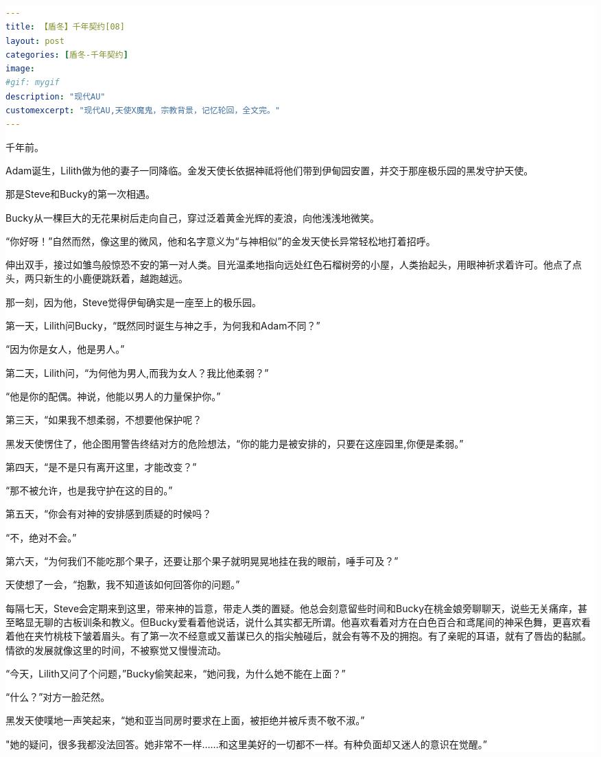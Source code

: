 ```yaml
---
title: 【盾冬】千年契约[08]
layout: post
categories: [盾冬-千年契约]
image:
#gif: mygif
description: "现代AU"
customexcerpt: "现代AU,天使X魔鬼，宗教背景，记忆轮回，全文完。"
---
```



千年前。

Adam诞生，Lilith做为他的妻子一同降临。金发天使长依据神祗将他们带到伊甸园安置，并交于那座极乐园的黑发守护天使。

那是Steve和Bucky的第一次相遇。

Bucky从一棵巨大的无花果树后走向自己，穿过泛着黄金光辉的麦浪，向他浅浅地微笑。

“你好呀！”自然而然，像这里的微风，他和名字意义为“与神相似”的金发天使长异常轻松地打着招呼。

伸出双手，接过如雏鸟般惊恐不安的第一对人类。目光温柔地指向远处红色石榴树旁的小屋，人类抬起头，用眼神祈求着许可。他点了点头，两只新生的小鹿便跳跃着，越跑越远。

那一刻，因为他，Steve觉得伊甸确实是一座至上的极乐园。

第一天，Lilith问Bucky，“既然同时诞生与神之手，为何我和Adam不同？”

“因为你是女人，他是男人。”

第二天，Lilith问，“为何他为男人,而我为女人？我比他柔弱？”

“他是你的配偶。神说，他能以男人的力量保护你。”

第三天，“如果我不想柔弱，不想要他保护呢？

黑发天使愣住了，他企图用警告终结对方的危险想法，“你的能力是被安排的，只要在这座园里,你便是柔弱。”

第四天，“是不是只有离开这里，才能改变？”

“那不被允许，也是我守护在这的目的。”

第五天，“你会有对神的安排感到质疑的时候吗？

“不，绝对不会。”

第六天，“为何我们不能吃那个果子，还要让那个果子就明晃晃地挂在我的眼前，唾手可及？”

天使想了一会，“抱歉，我不知道该如何回答你的问题。”

每隔七天，Steve会定期来到这里，带来神的旨意，带走人类的置疑。他总会刻意留些时间和Bucky在桃金娘旁聊聊天，说些无关痛痒，甚至略显无聊的古板训条和教义。但Bucky爱看着他说话，说什么其实都无所谓。他喜欢看着对方在白色百合和鸢尾间的神采色舞，更喜欢看着他在夹竹桃枝下皱着眉头。有了第一次不经意或又蓄谋已久的指尖触碰后，就会有等不及的拥抱。有了亲昵的耳语，就有了唇齿的黏腻。情欲的发展就像这里的时间，不被察觉又慢慢流动。

“今天，Lilith又问了个问题，”Bucky偷笑起来，“她问我，为什么她不能在上面？”

“什么？”对方一脸茫然。

黑发天使噗地一声笑起来，“她和亚当同房时要求在上面，被拒绝并被斥责不敬不淑。”

"她的疑问，很多我都没法回答。她非常不一样……和这里美好的一切都不一样。有种负面却又迷人的意识在觉醒。”
